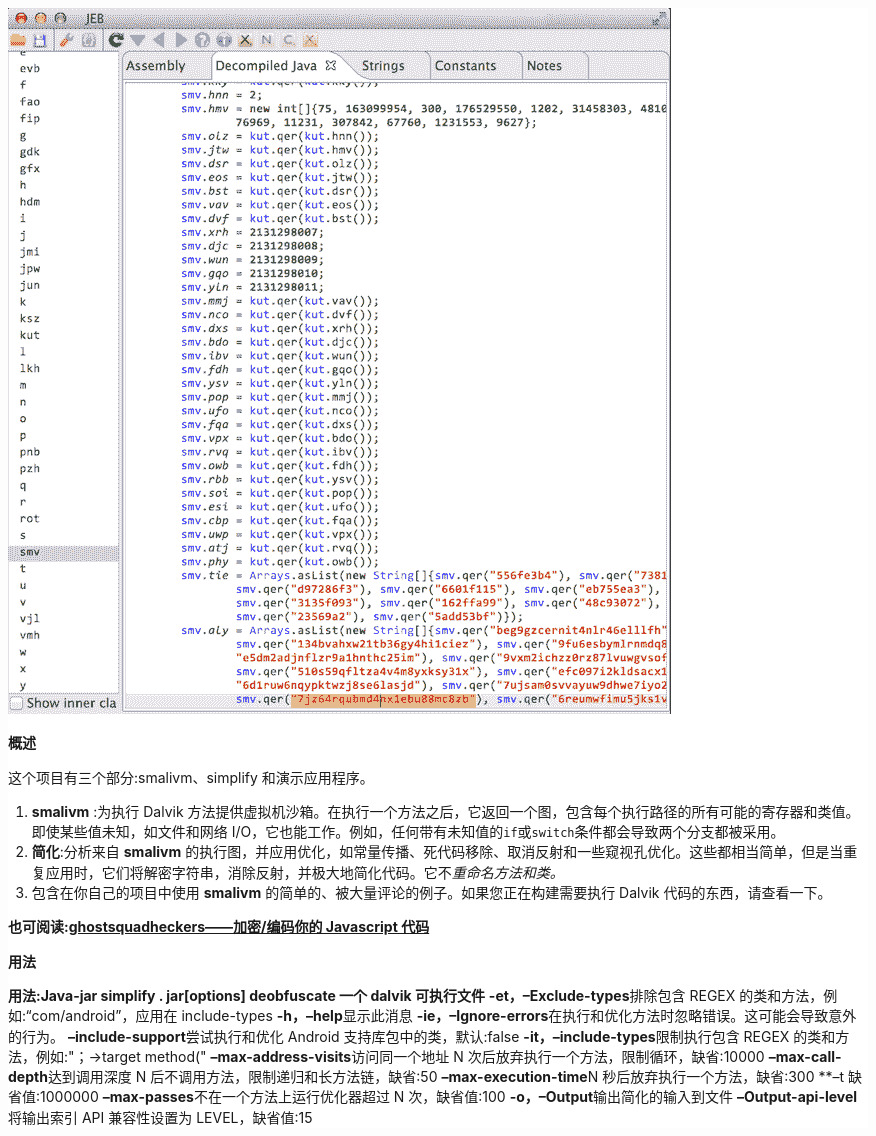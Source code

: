![](img/42f0c973f357b205ae682fec00fbce5d.png)

**概述**

这个项目有三个部分:smalivm、simplify 和演示应用程序。

1.  **smalivm** :为执行 Dalvik 方法提供虚拟机沙箱。在执行一个方法之后，它返回一个图，包含每个执行路径的所有可能的寄存器和类值。即使某些值未知，如文件和网络 I/O，它也能工作。例如，任何带有未知值的`if`或`switch`条件都会导致两个分支都被采用。
2.  **简化**:分析来自 **smalivm** 的执行图，并应用优化，如常量传播、死代码移除、取消反射和一些窥视孔优化。这些都相当简单，但是当重复应用时，它们将解密字符串，消除反射，并极大地简化代码。它不*重命名方法和类。*
3.  包含在你自己的项目中使用 **smalivm** 的简单的、被大量评论的例子。如果您正在构建需要执行 Dalvik 代码的东西，请查看一下。

**也可阅读:[ghostsquadheckers——加密/编码你的 Javascript 代码](https://kalilinuxtutorials.com/ghostsquadhackers/)**

**用法**

**用法:Java-jar simplify . jar[options]
deobfuscate 一个 dalvik 可执行文件**
**-et，–Exclude-types**排除包含 REGEX 的类和方法，例如:“com/android”，应用在 include-types
**-h，–help**显示此消息
**-ie，–Ignore-errors**在执行和优化方法时忽略错误。这可能会导致意外的行为。
**–include-support**尝试执行和优化 Android 支持库包中的类，默认:false
**-it，–include-types**限制执行包含 REGEX 的类和方法，例如:"；->target method("
**–max-address-visits**访问同一个地址 N 次后放弃执行一个方法，限制循环，缺省:10000
**–max-call-depth**达到调用深度 N 后不调用方法，限制递归和长方法链，缺省:50
**–max-execution-time**N 秒后放弃执行一个方法，缺省:300
**–t 缺省值:1000000
**–max-passes**不在一个方法上运行优化器超过 N 次，缺省值:100
**-o，–Output**输出简化的输入到文件
**–Output-api-level**将输出索引 API 兼容性设置为 LEVEL，缺省值:15